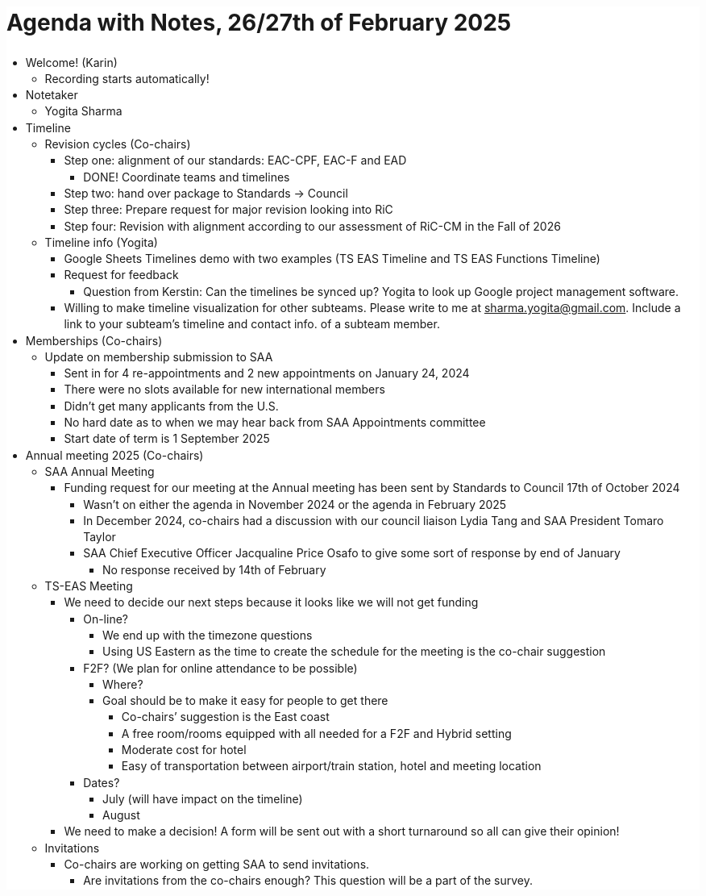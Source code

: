 

# 


# Agenda with Notes, 26/27th of February 2025



* Welcome! (Karin)
    * Recording starts automatically!
* Notetaker
    * Yogita Sharma
* Timeline
    * Revision cycles  (Co-chairs)
        * Step one: alignment of our standards: EAC-CPF, EAC-F and EAD
            * DONE! Coordinate teams and timelines
        * Step two: hand over package to Standards -> Council
        * Step three: Prepare request for major revision looking into RiC
        * Step four: Revision with alignment according to our assessment of RiC-CM in the Fall of 2026 
    * Timeline info (Yogita)
        * Google Sheets Timelines demo with two examples (TS EAS Timeline and TS EAS Functions Timeline)
        * Request for feedback
            * Question from Kerstin: Can the timelines be synced up? Yogita to look up Google project management software.
        * Willing to make timeline visualization for other subteams. Please write to me at [sharma.yogita@gmail.com](mailto:sharma.yogita@gmail.com). Include a link to your subteam’s timeline and contact info. of a subteam member.
* Memberships (Co-chairs)
    * Update on membership submission to SAA
        * Sent in for 4 re-appointments and 2 new appointments on January 24, 2024 
        * There were no slots available for new international members
        * Didn’t get many applicants from the U.S. 
        * No hard date as to when we may hear back from SAA Appointments committee
        * Start date of term is 1 September 2025
* Annual meeting 2025 (Co-chairs)
    * SAA Annual Meeting
        * Funding request for our meeting at the Annual meeting has been sent by Standards to Council 17th of October 2024
            * Wasn’t on either the agenda in November 2024 or the agenda in February 2025
            * In December 2024, co-chairs had a discussion with our council liaison Lydia Tang and SAA President Tomaro Taylor
            * SAA Chief Executive Officer Jacqualine Price Osafo to give some sort of response by end of January
                * No response received by 14th of February
    * TS-EAS Meeting
        * We need to decide our next steps because it looks like we will not get funding
            * On-line?
                * We end up with the timezone questions
                * Using US Eastern as the time to create the schedule for the meeting is the co-chair suggestion
            * F2F? (We plan for online attendance to be possible)
                * Where? 
                * Goal should be to make it easy for people to get there
                    * Co-chairs’ suggestion is the East coast
                    * A free room/rooms equipped with all needed for a F2F and Hybrid setting
                    * Moderate cost for hotel
                    * Easy of transportation between airport/train station,  hotel and meeting location 
            * Dates?
                * July (will have impact on the timeline)
                * August 
        * We need to make a decision! A form will be sent out with a short turnaround so all can give their opinion!
    * Invitations
        * Co-chairs are working on getting SAA to send invitations. 
            * Are invitations from the co-chairs enough? This question will be a part of the survey.